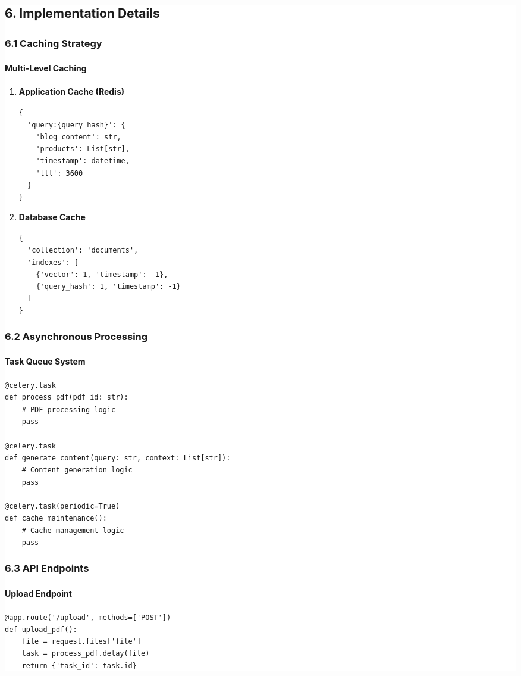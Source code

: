 ## 6. Implementation Details

### 6.1 Caching Strategy

#### Multi-Level Caching
1. **Application Cache (Redis)**
   ```
   {
     'query:{query_hash}': {
       'blog_content': str,
       'products': List[str],
       'timestamp': datetime,
       'ttl': 3600
     }
   }
   ```

2. **Database Cache**
   ```
   {
     'collection': 'documents',
     'indexes': [
       {'vector': 1, 'timestamp': -1},
       {'query_hash': 1, 'timestamp': -1}
     ]
   }
   ```

### 6.2 Asynchronous Processing

#### Task Queue System
```
@celery.task
def process_pdf(pdf_id: str):
    # PDF processing logic
    pass

@celery.task
def generate_content(query: str, context: List[str]):
    # Content generation logic
    pass

@celery.task(periodic=True)
def cache_maintenance():
    # Cache management logic
    pass
```

### 6.3 API Endpoints

#### Upload Endpoint
```
@app.route('/upload', methods=['POST'])
def upload_pdf():
    file = request.files['file']
    task = process_pdf.delay(file)
    return {'task_id': task.id}
```
